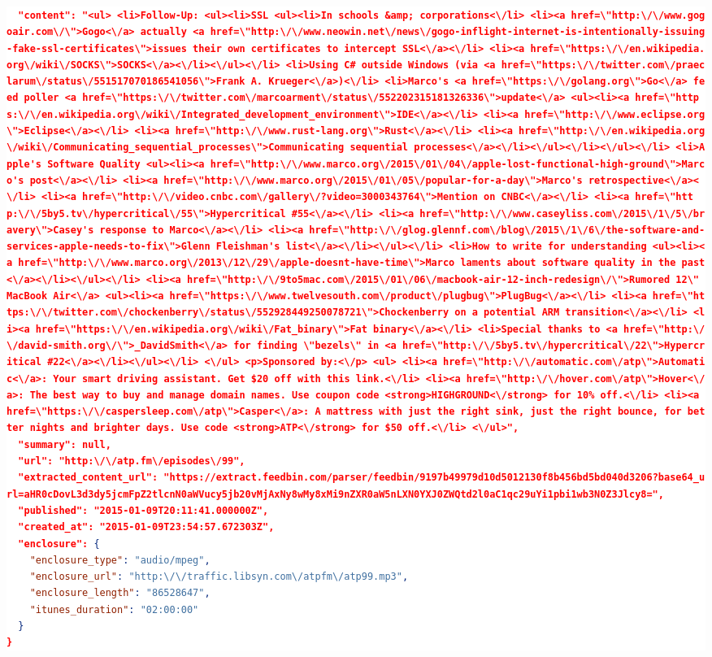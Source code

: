 ```json
  "content": "<ul> <li>Follow-Up: <ul><li>SSL <ul><li>In schools &amp; corporations<\/li> <li><a href=\"http:\/\/www.gogoair.com\/\">Gogo<\/a> actually <a href=\"http:\/\/www.neowin.net\/news\/gogo-inflight-internet-is-intentionally-issuing-fake-ssl-certificates\">issues their own certificates to intercept SSL<\/a><\/li> <li><a href=\"https:\/\/en.wikipedia.org\/wiki\/SOCKS\">SOCKS<\/a><\/li><\/ul><\/li> <li>Using C# outside Windows (via <a href=\"https:\/\/twitter.com\/praeclarum\/status\/551517070186541056\">Frank A. Krueger<\/a>)<\/li> <li>Marco's <a href=\"https:\/\/golang.org\">Go<\/a> feed poller <a href=\"https:\/\/twitter.com\/marcoarment\/status\/552202315181326336\">update<\/a> <ul><li><a href=\"https:\/\/en.wikipedia.org\/wiki\/Integrated_development_environment\">IDE<\/a><\/li> <li><a href=\"http:\/\/www.eclipse.org\">Eclipse<\/a><\/li> <li><a href=\"http:\/\/www.rust-lang.org\">Rust<\/a><\/li> <li><a href=\"http:\/\/en.wikipedia.org\/wiki\/Communicating_sequential_processes\">Communicating sequential processes<\/a><\/li><\/ul><\/li><\/ul><\/li> <li>Apple's Software Quality <ul><li><a href=\"http:\/\/www.marco.org\/2015\/01\/04\/apple-lost-functional-high-ground\">Marco's post<\/a><\/li> <li><a href=\"http:\/\/www.marco.org\/2015\/01\/05\/popular-for-a-day\">Marco's retrospective<\/a><\/li> <li><a href=\"http:\/\/video.cnbc.com\/gallery\/?video=3000343764\">Mention on CNBC<\/a><\/li> <li><a href=\"http:\/\/5by5.tv\/hypercritical\/55\">Hypercritical #55<\/a><\/li> <li><a href=\"http:\/\/www.caseyliss.com\/2015\/1\/5\/bravery\">Casey's response to Marco<\/a><\/li> <li><a href=\"http:\/\/glog.glennf.com\/blog\/2015\/1\/6\/the-software-and-services-apple-needs-to-fix\">Glenn Fleishman's list<\/a><\/li><\/ul><\/li> <li>How to write for understanding <ul><li><a href=\"http:\/\/www.marco.org\/2013\/12\/29\/apple-doesnt-have-time\">Marco laments about software quality in the past<\/a><\/li><\/ul><\/li> <li><a href=\"http:\/\/9to5mac.com\/2015\/01\/06\/macbook-air-12-inch-redesign\/\">Rumored 12\" MacBook Air<\/a> <ul><li><a href=\"https:\/\/www.twelvesouth.com\/product\/plugbug\">PlugBug<\/a><\/li> <li><a href=\"https:\/\/twitter.com\/chockenberry\/status\/552928449250078721\">Chockenberry on a potential ARM transition<\/a><\/li> <li><a href=\"https:\/\/en.wikipedia.org\/wiki\/Fat_binary\">Fat binary<\/a><\/li> <li>Special thanks to <a href=\"http:\/\/david-smith.org\/\">_DavidSmith<\/a> for finding \"bezels\" in <a href=\"http:\/\/5by5.tv\/hypercritical\/22\">Hypercritical #22<\/a><\/li><\/ul><\/li> <\/ul> <p>Sponsored by:<\/p> <ul> <li><a href=\"http:\/\/automatic.com\/atp\">Automatic<\/a>: Your smart driving assistant. Get $20 off with this link.<\/li> <li><a href=\"http:\/\/hover.com\/atp\">Hover<\/a>: The best way to buy and manage domain names. Use coupon code <strong>HIGHGROUND<\/strong> for 10% off.<\/li> <li><a href=\"https:\/\/caspersleep.com\/atp\">Casper<\/a>: A mattress with just the right sink, just the right bounce, for better nights and brighter days. Use code <strong>ATP<\/strong> for $50 off.<\/li> <\/ul>",
  "summary": null,
  "url": "http:\/\/atp.fm\/episodes\/99",
  "extracted_content_url": "https://extract.feedbin.com/parser/feedbin/9197b49979d10d5012130f8b456bd5bd040d3206?base64_url=aHR0cDovL3d3dy5jcmFpZ2tlcnN0aWVucy5jb20vMjAxNy8wMy8xMi9nZXR0aW5nLXN0YXJ0ZWQtd2l0aC1qc29uYi1pbi1wb3N0Z3Jlcy8=",
  "published": "2015-01-09T20:11:41.000000Z",
  "created_at": "2015-01-09T23:54:57.672303Z",
  "enclosure": {
    "enclosure_type": "audio/mpeg",
    "enclosure_url": "http:\/\/traffic.libsyn.com\/atpfm\/atp99.mp3",
    "enclosure_length": "86528647",
    "itunes_duration": "02:00:00"
  }
}
```
